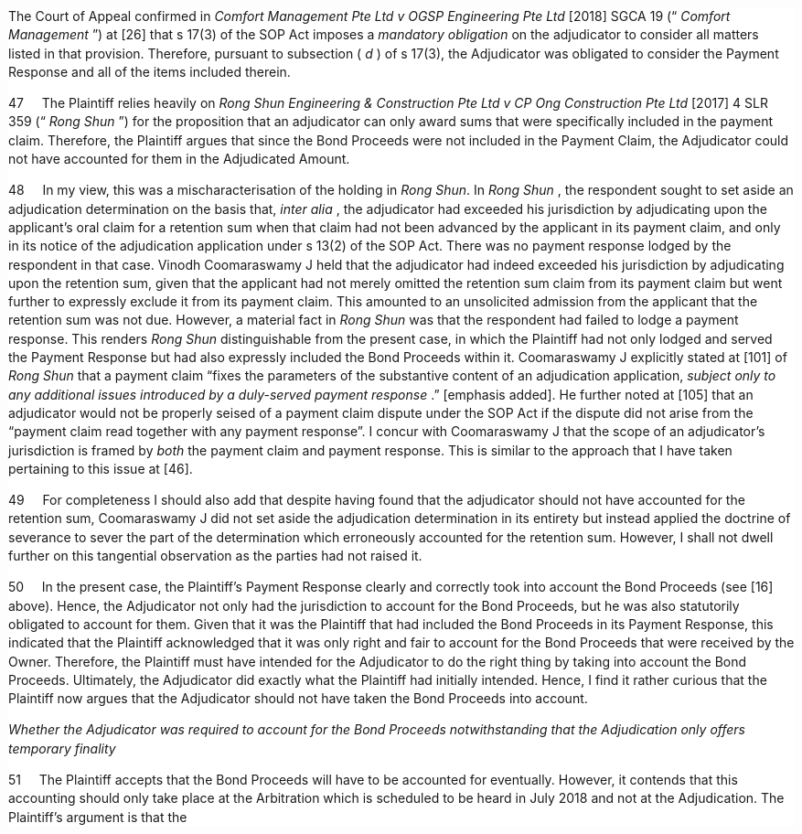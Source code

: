 The Court of Appeal confirmed in _Comfort Management Pte Ltd v OGSP Engineering Pte Ltd_ <span class="citation">[2018] SGCA 19</span> (“ _Comfort Management_ ”) at [26] that s 17(3) of the SOP Act imposes a _mandatory obligation_ on the adjudicator to consider all matters listed in that provision. Therefore, pursuant to subsection ( _d_ ) of s 17(3), the Adjudicator was obligated to consider the Payment Response and all of the items included therein. 

47     The Plaintiff relies heavily on _Rong Shun Engineering & Construction Pte Ltd v CP Ong Construction Pte Ltd_ <span class="citation">[2017] 4 SLR 359</span> (“ _Rong Shun_ ”) for the proposition that an adjudicator can only award sums that were specifically included in the payment claim. Therefore, the Plaintiff argues that since the Bond Proceeds were not included in the Payment Claim, the Adjudicator could not have accounted for them in the Adjudicated Amount. 

48     In my view, this was a mischaracterisation of the holding in _Rong Shun_. In _Rong Shun_ , the respondent sought to set aside an adjudication determination on the basis that, _inter alia_ , the adjudicator had exceeded his jurisdiction by adjudicating upon the applicant’s oral claim for a retention sum when that claim had not been advanced by the applicant in its payment claim, and only in its notice of the adjudication application under s 13(2) of the SOP Act. There was no payment response lodged by the respondent in that case. Vinodh Coomaraswamy J held that the adjudicator had indeed exceeded his jurisdiction by adjudicating upon the retention sum, given that the applicant had not merely omitted the retention sum claim from its payment claim but went further to expressly exclude it from its payment claim. This amounted to an unsolicited admission from the applicant that the retention sum was not due. However, a material fact in _Rong Shun_ was that the respondent had failed to lodge a payment response. This renders _Rong Shun_ distinguishable from the present case, in which the Plaintiff had not only lodged and served the Payment Response but had also expressly included the Bond Proceeds within it. Coomaraswamy J explicitly stated at [101] of _Rong Shun_ that a payment claim “fixes the parameters of the substantive content of an adjudication application, _subject only to any additional issues introduced by a duly-served payment response_ .” [emphasis added]. He further noted at [105] that an adjudicator would not be properly seised of a payment claim dispute under the SOP Act if the dispute did not arise from the “payment claim read together with any payment response”. I concur with Coomaraswamy J that the scope of an adjudicator’s jurisdiction is framed by _both_ the payment claim and payment response. This is similar to the approach that I have taken pertaining to this issue at [46]. 

49     For completeness I should also add that despite having found that the adjudicator should not have accounted for the retention sum, Coomaraswamy J did not set aside the adjudication determination in its entirety but instead applied the doctrine of severance to sever the part of the determination which erroneously accounted for the retention sum. However, I shall not dwell further on this tangential observation as the parties had not raised it. 


50     In the present case, the Plaintiff’s Payment Response clearly and correctly took into account the Bond Proceeds (see [16] above). Hence, the Adjudicator not only had the jurisdiction to account for the Bond Proceeds, but he was also statutorily obligated to account for them. Given that it was the Plaintiff that had included the Bond Proceeds in its Payment Response, this indicated that the Plaintiff acknowledged that it was only right and fair to account for the Bond Proceeds that were received by the Owner. Therefore, the Plaintiff must have intended for the Adjudicator to do the right thing by taking into account the Bond Proceeds. Ultimately, the Adjudicator did exactly what the Plaintiff had initially intended. Hence, I find it rather curious that the Plaintiff now argues that the Adjudicator should not have taken the Bond Proceeds into account. 

_Whether the Adjudicator was required to account for the Bond Proceeds notwithstanding that the Adjudication only offers temporary finality_ 

51     The Plaintiff accepts that the Bond Proceeds will have to be accounted for eventually. However, it contends that this accounting should only take place at the Arbitration which is scheduled to be heard in July 2018 and not at the Adjudication. The Plaintiff’s argument is that the 

